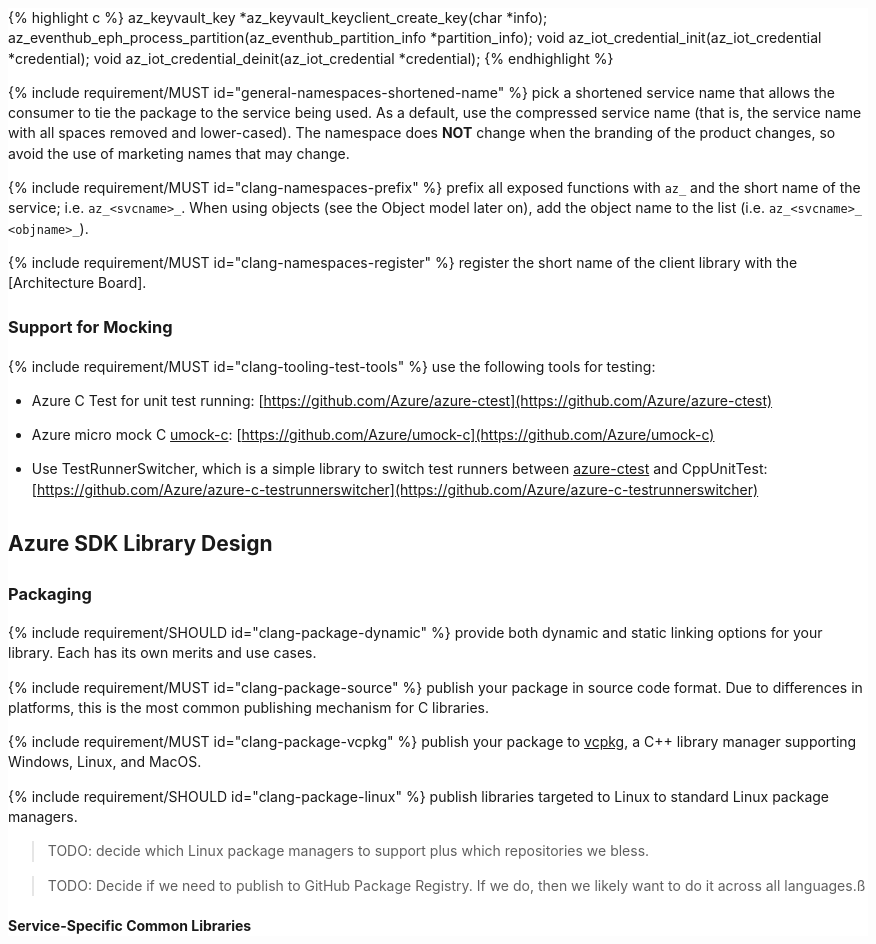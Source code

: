 {% highlight c %}
az_keyvault_key *az_keyvault_keyclient_create_key(char *info);
az_eventhub_eph_process_partition(az_eventhub_partition_info *partition_info);
void az_iot_credential_init(az_iot_credential *credential);
void az_iot_credential_deinit(az_iot_credential *credential);
{% endhighlight %}

{% include requirement/MUST id="general-namespaces-shortened-name" %} pick a shortened service name that allows the consumer to tie the package to the service being used.  As a default, use the compressed service name (that is, the service name with all spaces removed and lower-cased).  The namespace does **NOT** change when the branding of the product changes, so avoid the use of marketing names that may change.

{% include requirement/MUST id="clang-namespaces-prefix" %} prefix all exposed functions with `az_` and the short name of the service; i.e. `az_<svcname>_`.  When using objects (see the Object model later on), add the object name to the list (i.e. `az_<svcname>_<objname>_`).

{% include requirement/MUST id="clang-namespaces-register" %} register the short name of the client library with the [Architecture Board].

### Support for Mocking

{% include requirement/MUST id="clang-tooling-test-tools" %} use the following tools for testing:

* Azure C Test for unit test running: [https://github.com/Azure/azure-ctest](https://github.com/Azure/azure-ctest)

* Azure micro mock C [umock-c](https://github.com/Azure/umock-c): [https://github.com/Azure/umock-c](https://github.com/Azure/umock-c)

* Use TestRunnerSwitcher, which is a simple library to switch test runners between [azure-ctest](https://github.com/Azure/azure-ctest.git) and CppUnitTest: [https://github.com/Azure/azure-c-testrunnerswitcher](https://github.com/Azure/azure-c-testrunnerswitcher)

## Azure SDK Library Design

### Packaging

{% include requirement/SHOULD id="clang-package-dynamic" %} provide both dynamic and static linking options for your library.  Each has its own merits and use cases.

{% include requirement/MUST id="clang-package-source" %} publish your package in source code format.  Due to differences in platforms, this is the most common publishing mechanism for C libraries.

{% include requirement/MUST id="clang-package-vcpkg" %} publish your package to [vcpkg](https://github.com/Microsoft/vcpkg), a C++ library manager supporting Windows, Linux, and MacOS.

{% include requirement/SHOULD id="clang-package-linux" %} publish libraries targeted to Linux to standard Linux package managers.

> TODO: decide which Linux package managers to support plus which repositories we bless.

> TODO:  Decide if we need to publish to GitHub Package Registry.  If we do, then we likely want to do it across all languages.ß

#### Service-Specific Common Libraries
